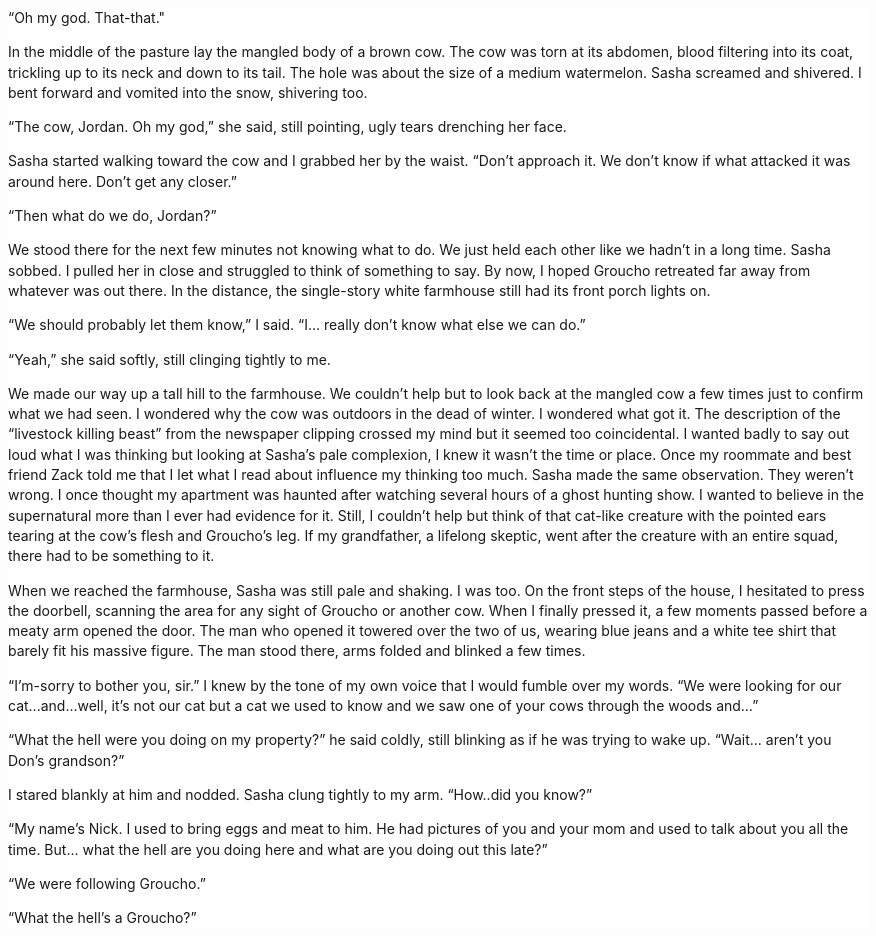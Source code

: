 “Oh my god. That-that."

In the middle of the pasture lay the mangled body of a brown cow. The cow was torn at its abdomen, blood filtering into its coat, trickling up to its neck and down to its tail. The hole was about the size of a medium watermelon. Sasha screamed and shivered. I bent forward and vomited into the snow, shivering too. 

“The cow,  Jordan.  Oh my god,” she said, still pointing, ugly tears drenching her face. 

Sasha started walking toward the cow and I grabbed her by the waist. “Don’t approach it.  We don’t know if what attacked it was around here. Don’t get any closer.”

“Then what do we do, Jordan?”

We stood there for the next few minutes not knowing what to do. We just held each other like we hadn’t in a long time. Sasha sobbed. I pulled her in close and struggled to think of something to say. By now, I hoped Groucho retreated far away from whatever was out there. In the distance, the single-story white farmhouse still had its front porch lights on. 

“We should probably let them know,” I said. “I… really don’t know what else we can do.”

“Yeah,” she said softly, still clinging tightly to me. 

We made our way up a tall hill to the farmhouse. We couldn’t help but to look back at the mangled cow a few times just to confirm what we had seen. I wondered why the cow was outdoors in the dead of winter. I wondered what got it. The description of the “livestock killing beast” from the newspaper clipping crossed my mind but it seemed too coincidental. I wanted badly to say out loud what I was thinking but looking at Sasha’s pale complexion, I knew it wasn’t the time or place. Once my roommate and best friend Zack told me that I let what I read about influence my thinking too much. Sasha made the same observation. They weren’t wrong. I once thought my apartment was haunted after watching several hours of a ghost hunting show. I wanted to believe in the supernatural more than I ever had evidence for it. Still, I couldn’t help but think of that cat-like creature with the pointed ears tearing at the cow’s flesh and Groucho’s leg. If my grandfather, a lifelong skeptic, went after the creature with an entire squad, there had to be something to it. 

When we reached the farmhouse, Sasha was still pale and shaking. I was too. On the front steps of the house, I hesitated to press the doorbell, scanning the area for any sight of Groucho or another cow. When I finally pressed it, a few moments passed before a meaty arm opened the door. The man who opened it towered over the two of us, wearing blue jeans and a white tee shirt that barely fit his massive figure. The man stood there, arms folded and blinked a few times. 

“I’m-sorry to bother you, sir.” I knew by the tone of my own voice that I would fumble over my words. “We were looking for our cat...and...well, it’s not our cat but a cat we used to know and we saw one of your cows through the woods and…”

“What the hell were you doing on my property?” he said coldly, still blinking as if he was trying to wake up. “Wait... aren’t you Don’s grandson?”

I stared blankly at him and nodded. Sasha clung tightly to my arm. “How..did you know?”

“My name’s Nick. I used to bring eggs and meat to him. He had pictures of you and your mom and used to talk about you all the time. But... what the hell are you doing here and what are you doing out this late?”

“We were following Groucho.”

“What the hell’s a Groucho?”
